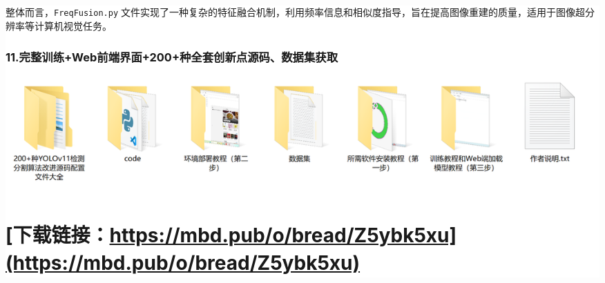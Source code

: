 整体而言，`FreqFusion.py` 文件实现了一种复杂的特征融合机制，利用频率信息和相似度指导，旨在提高图像重建的质量，适用于图像超分辨率等计算机视觉任务。

### 11.完整训练+Web前端界面+200+种全套创新点源码、数据集获取

![19.png](19.png)


# [下载链接：https://mbd.pub/o/bread/Z5ybk5xu](https://mbd.pub/o/bread/Z5ybk5xu)